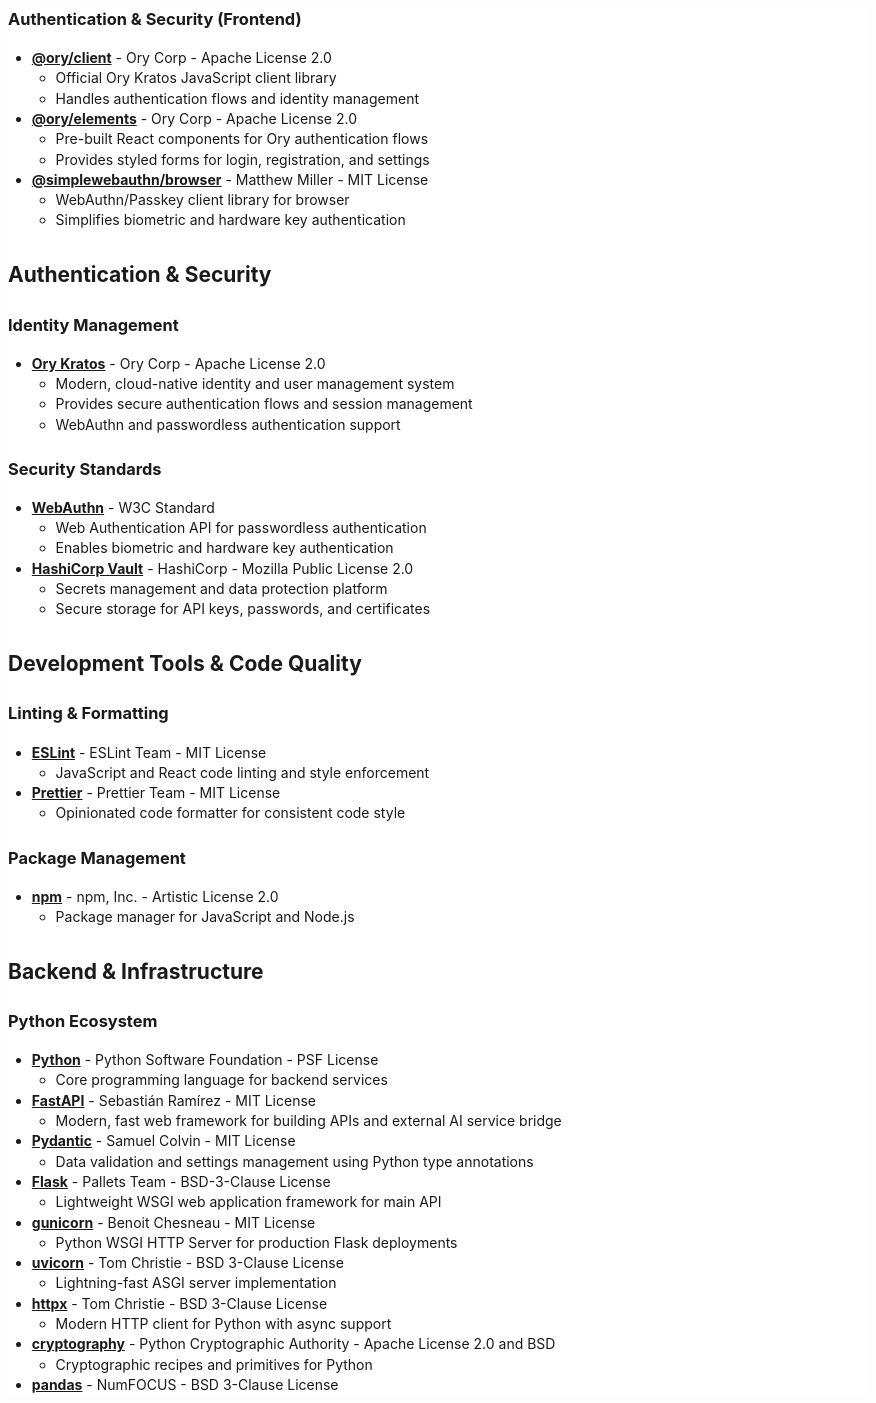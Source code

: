 ### Authentication & Security (Frontend)
- **[@ory/client](https://www.npmjs.com/package/@ory/client)** - Ory Corp - Apache License 2.0
  - Official Ory Kratos JavaScript client library
  - Handles authentication flows and identity management
- **[@ory/elements](https://www.npmjs.com/package/@ory/elements)** - Ory Corp - Apache License 2.0
  - Pre-built React components for Ory authentication flows
  - Provides styled forms for login, registration, and settings
- **[@simplewebauthn/browser](https://simplewebauthn.dev/)** - Matthew Miller - MIT License
  - WebAuthn/Passkey client library for browser
  - Simplifies biometric and hardware key authentication

## Authentication & Security

### Identity Management
- **[Ory Kratos](https://www.ory.sh/kratos/)** - Ory Corp - Apache License 2.0
  - Modern, cloud-native identity and user management system
  - Provides secure authentication flows and session management
  - WebAuthn and passwordless authentication support

### Security Standards
- **[WebAuthn](https://webauthn.io/)** - W3C Standard
  - Web Authentication API for passwordless authentication
  - Enables biometric and hardware key authentication
- **[HashiCorp Vault](https://www.vaultproject.io/)** - HashiCorp - Mozilla Public License 2.0
  - Secrets management and data protection platform
  - Secure storage for API keys, passwords, and certificates

## Development Tools & Code Quality

### Linting & Formatting
- **[ESLint](https://eslint.org/)** - ESLint Team - MIT License
  - JavaScript and React code linting and style enforcement
- **[Prettier](https://prettier.io/)** - Prettier Team - MIT License
  - Opinionated code formatter for consistent code style

### Package Management
- **[npm](https://www.npmjs.com/)** - npm, Inc. - Artistic License 2.0
  - Package manager for JavaScript and Node.js

## Backend & Infrastructure

### Python Ecosystem
- **[Python](https://www.python.org/)** - Python Software Foundation - PSF License
  - Core programming language for backend services
- **[FastAPI](https://fastapi.tiangolo.com/)** - Sebastián Ramírez - MIT License
  - Modern, fast web framework for building APIs and external AI service bridge
- **[Pydantic](https://pydantic-docs.helpmanual.io/)** - Samuel Colvin - MIT License
  - Data validation and settings management using Python type annotations
- **[Flask](https://flask.palletsprojects.com/)** - Pallets Team - BSD-3-Clause License
  - Lightweight WSGI web application framework for main API
- **[gunicorn](https://gunicorn.org/)** - Benoit Chesneau - MIT License
  - Python WSGI HTTP Server for production Flask deployments
- **[uvicorn](https://www.uvicorn.org/)** - Tom Christie - BSD 3-Clause License
  - Lightning-fast ASGI server implementation
- **[httpx](https://www.python-httpx.org/)** - Tom Christie - BSD 3-Clause License
  - Modern HTTP client for Python with async support
- **[cryptography](https://cryptography.io/)** - Python Cryptographic Authority - Apache License 2.0 and BSD
  - Cryptographic recipes and primitives for Python
- **[pandas](https://pandas.pydata.org/)** - NumFOCUS - BSD 3-Clause License